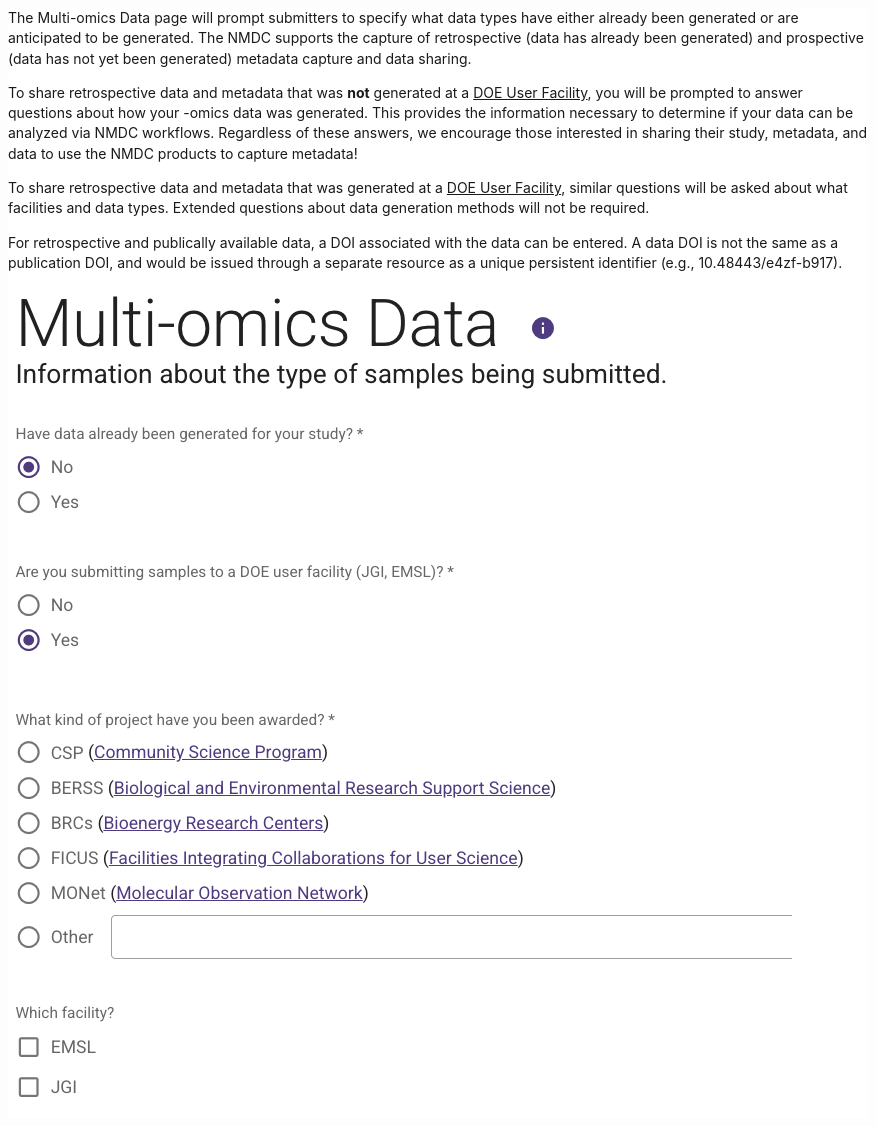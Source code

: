 The Multi-omics Data page will prompt submitters to specify what data types have either already been generated or are anticipated to be generated. The NMDC supports the capture of retrospective (data has already been generated) and prospective (data has not yet been generated) metadata capture and data sharing.

To share retrospective data and metadata that was **not** generated at a [DOE User Facility](#support-for-doe-user-facilities), you will be prompted to answer questions about how your -omics data was generated. This provides the information necessary to determine if your data can be analyzed via NMDC workflows. Regardless of these answers, we encourage those interested in sharing their study, metadata, and data to use the NMDC products to capture metadata! 

To share retrospective data and metadata that was generated at a [DOE User Facility](#support-for-doe-user-facilities), similar questions will be asked about what facilities and data types. Extended questions about data generation methods will not be required. 

For retrospective and publically available data, a DOI associated with the data can be entered. A data DOI is not the same as a publication DOI, and would be issued through a separate resource as a unique persistent identifier (e.g., 10.48443/e4zf-b917). 

[![](../_static/images/howto_guides/portal_guide/2025-05_Data-UF.png)](../_static/images/howto_guides/portal_guide/2025-05_Data-UF.png)
